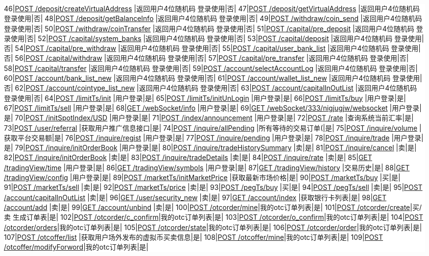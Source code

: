 46|[POST /deposit/createVirtualAddress](#login)	|返回用户4位随机码 登录使用|否|
47|[POST /deposit/getVirtualAddress](#login)	|返回用户4位随机码 登录使用|否|
48|[POST /deposit/getBalanceInfo](#login)	|返回用户4位随机码 登录使用|否|
49|[POST /withdraw/coin_send](#login)	|返回用户4位随机码 登录使用|否|
50|[POST /withdraw/coinTransfer](#login)	|返回用户4位随机码 登录使用|否|
51|[POST /capital/pre_deposit](#login)	|返回用户4位随机码 登录使用|否|
52|[POST /capital/system_banks](#login)	|返回用户4位随机码 登录使用|否|
53|[POST /capital/deposit](#login)	|返回用户4位随机码 登录使用|否|
54|[POST /capital/pre_withdraw](#login)	|返回用户4位随机码 登录使用|否|
55|[POST /capital/user_bank_list](#login)	|返回用户4位随机码 登录使用|否|
56|[POST /capital/withdraw](#login)	|返回用户4位随机码 登录使用|否|
57|[POST /capital/pre_transfer](#login)	|返回用户4位随机码 登录使用|否|
58|[POST /capital/transfer](#login)	|返回用户4位随机码 登录使用|否|
59|[POST /account/selectAccountLog](#login)	|返回用户4位随机码 登录使用|否|
60|[POST /account/bank_list_new](#login)	|返回用户4位随机码 登录使用|否|
61|[POST /account/wallet_list_new](#login)	|返回用户4位随机码 登录使用|否|
62|[POST /account/cointype_list_new](#login)	|返回用户4位随机码 登录使用|否|
63|[POST /account/capitalInOutList](#login)	|返回用户4位随机码 登录使用|否|
64|[POST /limitTs/init](#login)	|用户登录|是|
65|[POST /limitTs/initUnLogin](#login)	|用户登录|是|
66|[POST /limitTs/buy](#login)	|用户登录|是|
67|[POST /limitTs/sell](#login)	|用户登录|是|
68|[GET /webSocket/info](#login)	|用户登录|是|
69|[GET /webSocket/333/nigjugjw/websocket](#login)	|用户登录|是|
70|[POST /initSpotIndex/USD](#login)	|用户登录|是|
71|[POST /index/announcement](#login)	|用户登录|是|
72|[POST /rate](#login)	|查询系统当前汇率|是|
73|[POST /user/referral](#login)	|获取用户推广信息接口|是|
74|[POST /inquire/allPending](#login)	|所有等待的交易订单(|是|
75|[POST /inquire/volume](#login)	|获取平台交易额|是|
76|[POST /inquire/regist](#login)	|用户登录|是|
77|[POST /inquire/pending](#login)	|用户登录|是|
78|[POST /inquire/trade](#login)	|用户登录|是|
79|[POST /inquire/initOrderBook](#login)	|用户登录|是|
80|[POST /inquire/tradeHistorySummary](#login)	|卖|是|
81|[POST /inquire/cancel](#login)	|卖|是|
82|[POST /inquire/initOrderBook](#login)	|卖|是|
83|[POST /inquire/tradeDetails](#login)	|卖|是|
84|[POST /inquire/rate](#login)	|卖|是|
85|[GET /tradingView/time](#login)	|用户登录|是|
86|[GET /tradingView/symbols](#login)	|用户登录|是|
87|[GET /tradingView/history](#login)	|交易历史|是|
88|[GET /tradingView/config](#login)	|用户登录|是|
89|[POST /marketTs/initMarketPrice](#login)	|获取最新市场价格|是|
90|[POST /marketTs/buy](#login)	|买|是|
91|[POST /marketTs/sell](#login)	|卖|是|
92|[POST /marketTs/price](#login)	|卖|是|
93|[POST /pegTs/buy](#login)	|买|是|
94|[POST /pegTs/sell](#login)	|卖|是|
95|[POST /account/capitalInOutList](#login)	|卖|是|
96|[GET /user/security_new](#login)	|卖|是|
97|[GET /account/index](#login)	|获取银行卡列表|是|
98|[GET /account/add](#login)	|卖|是|
99|[GET /account/unbind](#login)	|卖|是|
100|[POST /otcorder/mine](#login)|我的otc订单列表|是|
101|[POST /otcorder/create](#login)|买/卖 生成订单表|是|
102|[POST /otcorder/c_confirm](#login)|我的otc订单列表|是|
103|[POST /otcorder/o_confirm](#login)|我的otc订单列表|是|
104|[POST /otcorder/orders](#login)|我的otc订单列表|是|
105|[POST /otcorder/state](#login)|我的otc订单列表|是|
106|[POST /otcorder/order](#login)|我的otc订单列表|是|
107|[POST /otcoffer/list](#login)	|获取用户场外发布的虚拟币买卖信息|是|
108|[POST /otcoffer/mine](#login)|我的otc订单列表|是|
109|[POST /otcoffer/modifyForword](#login)|我的otc订单列表|是|